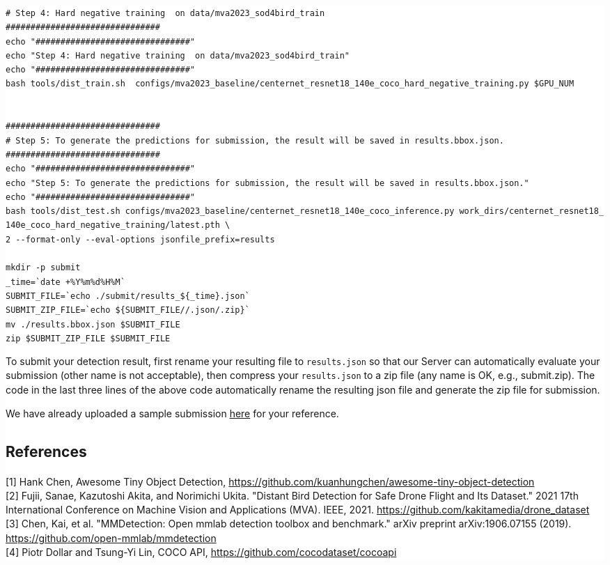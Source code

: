 ```shell
# Step 4: Hard negative training  on data/mva2023_sod4bird_train
###############################
echo "###############################"
echo "Step 4: Hard negative training  on data/mva2023_sod4bird_train"
echo "###############################"
bash tools/dist_train.sh  configs/mva2023_baseline/centernet_resnet18_140e_coco_hard_negative_training.py $GPU_NUM


###############################
# Step 5: To generate the predictions for submission, the result will be saved in results.bbox.json.
###############################
echo "###############################"
echo "Step 5: To generate the predictions for submission, the result will be saved in results.bbox.json."
echo "###############################"
bash tools/dist_test.sh configs/mva2023_baseline/centernet_resnet18_140e_coco_inference.py work_dirs/centernet_resnet18_140e_coco_hard_negative_training/latest.pth \
2 --format-only --eval-options jsonfile_prefix=results

mkdir -p submit
_time=`date +%Y%m%d%H%M`
SUBMIT_FILE=`echo ./submit/results_${_time}.json`
SUBMIT_ZIP_FILE=`echo ${SUBMIT_FILE//.json/.zip}`
mv ./results.bbox.json $SUBMIT_FILE
zip $SUBMIT_ZIP_FILE $SUBMIT_FILE

```


To submit your detection result, first rename your resulting file to `results.json` so that
our Server can automatically evaluate your submission (other name is not acceptable), then compress your `results.json` to a zip file (any name is OK, e.g., submit.zip). 
The code in the last three lines of the above code automatically rename the resulting json file and generate the zip file for submission.

We have already uploaded a sample submission <a href="https://drive.google.com/drive/folders/1X7J2QQbUCYpXTrlNc-MIR9XS4kWMb0KN?usp=share_link">here</a> for your reference.


## References
[1] Hank Chen, Awesome Tiny Object Detection, https://github.com/kuanhungchen/awesome-tiny-object-detection  
[2] Fujii, Sanae, Kazutoshi Akita, and Norimichi Ukita. "Distant Bird Detection for Safe Drone Flight and Its Dataset." 2021 17th International Conference on Machine Vision and Applications (MVA). IEEE, 2021. https://github.com/kakitamedia/drone_dataset   
[3] Chen, Kai, et al. "MMDetection: Open mmlab detection toolbox and benchmark." arXiv preprint arXiv:1906.07155 (2019). https://github.com/open-mmlab/mmdetection  
[4] Piotr Dollar and Tsung-Yi Lin, COCO API, https://github.com/cocodataset/cocoapi  
